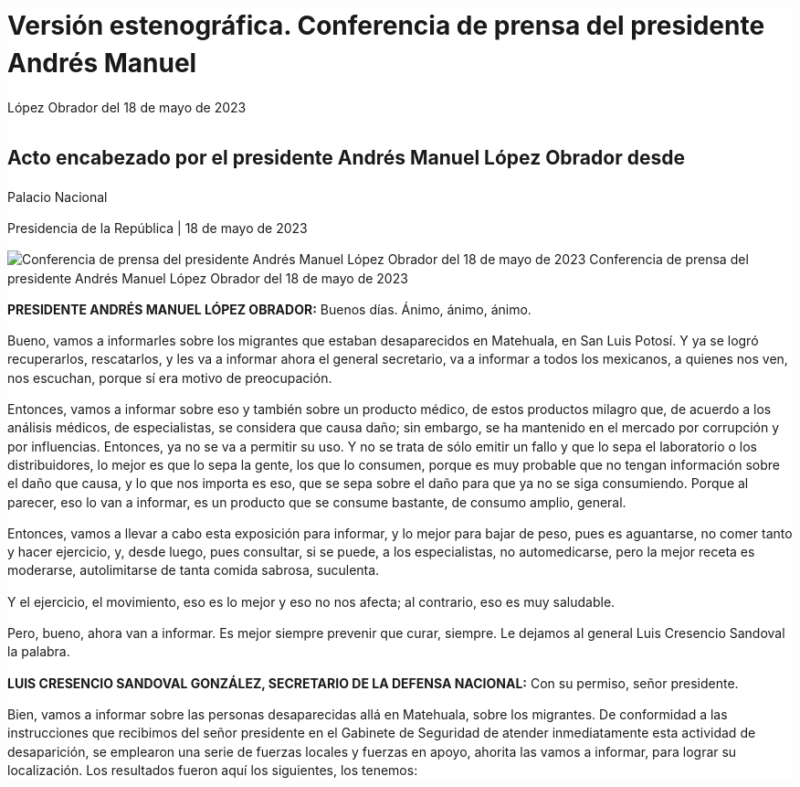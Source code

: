 #  Versión estenográfica. Conferencia de prensa del presidente Andrés Manuel
López Obrador del 18 de mayo de 2023

##  Acto encabezado por el presidente Andrés Manuel López Obrador desde
Palacio Nacional

Presidencia de la República | 18 de mayo de 2023 

![Conferencia de prensa del presidente Andrés Manuel López Obrador del 18 de
mayo de
2023](https://www.gob.mx/cms/uploads/article/main_image/133000/WhatsApp_Image_2023-05-18_at_09.11.37.jpeg)
Conferencia de prensa del presidente Andrés Manuel López Obrador del 18 de
mayo de 2023

**PRESIDENTE ANDRÉS MANUEL LÓPEZ OBRADOR:** Buenos días. Ánimo, ánimo, ánimo.

Bueno, vamos a informarles sobre los migrantes que estaban desaparecidos en
Matehuala, en San Luis Potosí. Y ya se logró recuperarlos, rescatarlos, y les
va a informar ahora el general secretario, va a informar a todos los
mexicanos, a quienes nos ven, nos escuchan, porque sí era motivo de
preocupación.

Entonces, vamos a informar sobre eso y también sobre un producto médico, de
estos productos milagro que, de acuerdo a los análisis médicos, de
especialistas, se considera que causa daño; sin embargo, se ha mantenido en el
mercado por corrupción y por influencias. Entonces, ya no se va a permitir su
uso. Y no se trata de sólo emitir un fallo y que lo sepa el laboratorio o los
distribuidores, lo mejor es que lo sepa la gente, los que lo consumen, porque
es muy probable que no tengan información sobre el daño que causa, y lo que
nos importa es eso, que se sepa sobre el daño para que ya no se siga
consumiendo. Porque al parecer, eso lo van a informar, es un producto que se
consume bastante, de consumo amplio, general.

Entonces, vamos a llevar a cabo esta exposición para informar, y lo mejor para
bajar de peso, pues es aguantarse, no comer tanto y hacer ejercicio, y, desde
luego, pues consultar, si se puede, a los especialistas, no automedicarse,
pero la mejor receta es moderarse, autolimitarse de tanta comida sabrosa,
suculenta.

Y el ejercicio, el movimiento, eso es lo mejor y eso no nos afecta; al
contrario, eso es muy saludable.

Pero, bueno, ahora van a informar. Es mejor siempre prevenir que curar,
siempre. Le dejamos al general Luis Cresencio Sandoval la palabra.

**LUIS CRESENCIO SANDOVAL GONZÁLEZ, SECRETARIO DE LA DEFENSA NACIONAL:** Con
su permiso, señor presidente.

Bien, vamos a informar sobre las personas desaparecidas allá en Matehuala,
sobre los migrantes. De conformidad a las instrucciones que recibimos del
señor presidente en el Gabinete de Seguridad de atender inmediatamente esta
actividad de desaparición, se emplearon una serie de fuerzas locales y fuerzas
en apoyo, ahorita las vamos a informar, para lograr su localización. Los
resultados fueron aquí los siguientes, los tenemos:
